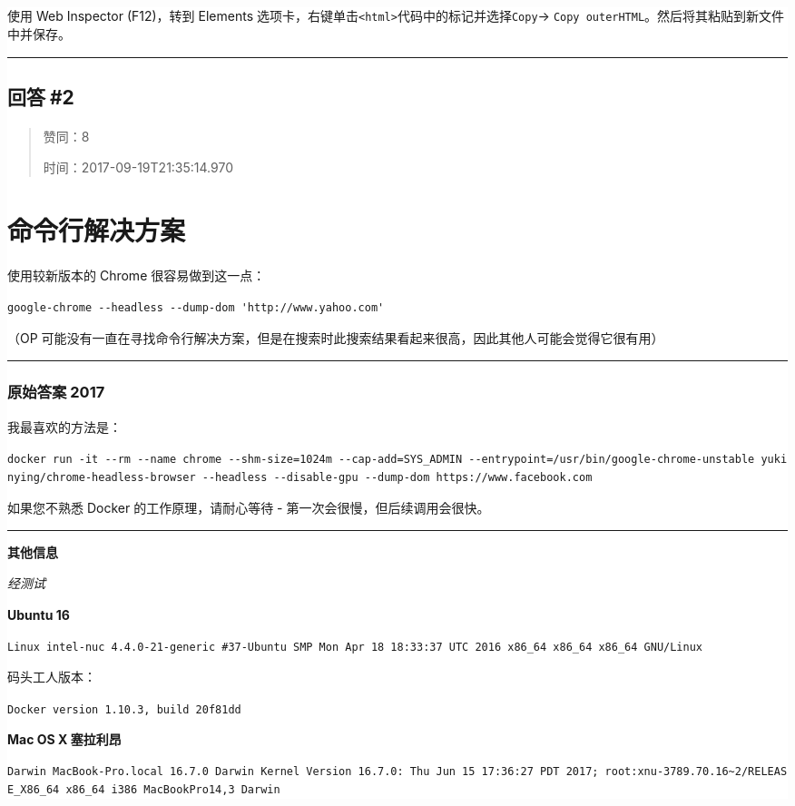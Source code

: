 使用 Web Inspector (F12)，转到 Elements 选项卡，右键单击`<html>`代码中的标记并选择`Copy`-> `Copy outerHTML`。然后将其粘贴到新文件中并保存。

* * *

## 回答 #2

> 赞同：8
> 
> 时间：2017-09-19T21:35:14.970

# 命令行解决方案

使用较新版本的 Chrome 很容易做到这一点：

```
google-chrome --headless --dump-dom 'http://www.yahoo.com' 
```

（OP 可能没有一直在寻找命令行解决方案，但是在搜索时此搜索结果看起来很高，因此其他人可能会觉得它很有用）

* * *

### 原始答案 2017

我最喜欢的方法是：

```
docker run -it --rm --name chrome --shm-size=1024m --cap-add=SYS_ADMIN --entrypoint=/usr/bin/google-chrome-unstable yukinying/chrome-headless-browser --headless --disable-gpu --dump-dom https://www.facebook.com 
```

如果您不熟悉 Docker 的工作原理，请耐心等待 - 第一次会很慢，但后续调用会很快。

* * *

**其他信息**

*经测试*

**Ubuntu 16**

```
Linux intel-nuc 4.4.0-21-generic #37-Ubuntu SMP Mon Apr 18 18:33:37 UTC 2016 x86_64 x86_64 x86_64 GNU/Linux 
```

码头工人版本：

```
Docker version 1.10.3, build 20f81dd 
```

**Mac OS X 塞拉利昂**

```
Darwin MacBook-Pro.local 16.7.0 Darwin Kernel Version 16.7.0: Thu Jun 15 17:36:27 PDT 2017; root:xnu-3789.70.16~2/RELEASE_X86_64 x86_64 i386 MacBookPro14,3 Darwin 
```
